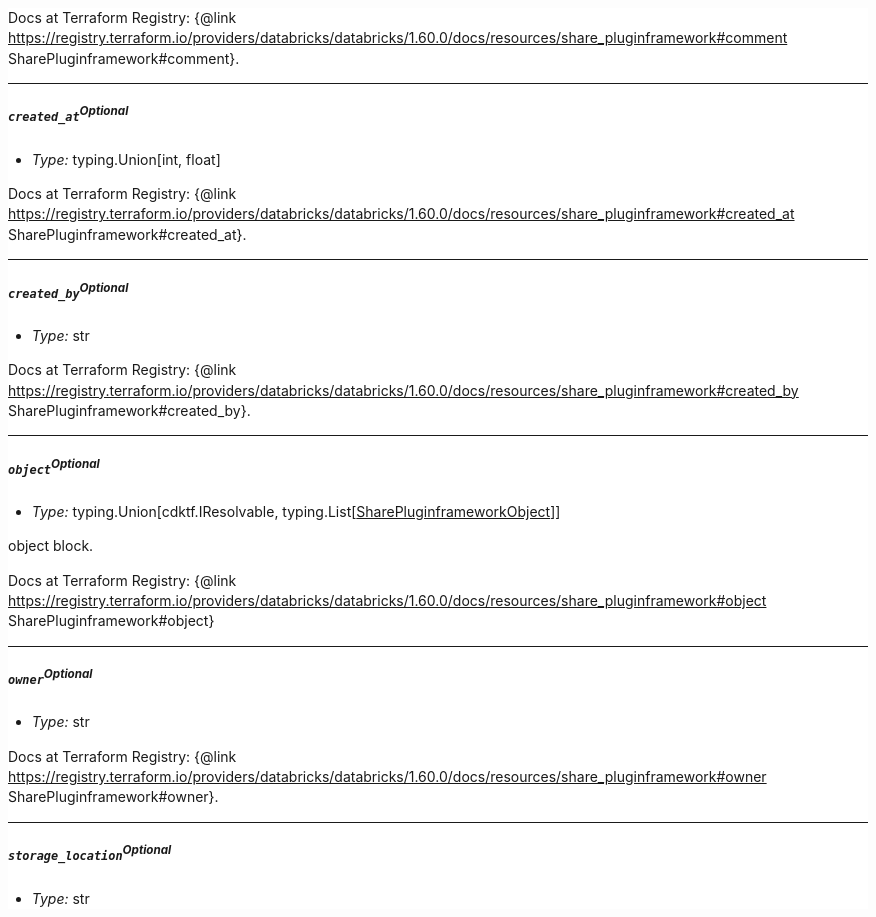 Docs at Terraform Registry: {@link https://registry.terraform.io/providers/databricks/databricks/1.60.0/docs/resources/share_pluginframework#comment SharePluginframework#comment}.

---

##### `created_at`<sup>Optional</sup> <a name="created_at" id="@cdktf/provider-databricks.sharePluginframework.SharePluginframework.Initializer.parameter.createdAt"></a>

- *Type:* typing.Union[int, float]

Docs at Terraform Registry: {@link https://registry.terraform.io/providers/databricks/databricks/1.60.0/docs/resources/share_pluginframework#created_at SharePluginframework#created_at}.

---

##### `created_by`<sup>Optional</sup> <a name="created_by" id="@cdktf/provider-databricks.sharePluginframework.SharePluginframework.Initializer.parameter.createdBy"></a>

- *Type:* str

Docs at Terraform Registry: {@link https://registry.terraform.io/providers/databricks/databricks/1.60.0/docs/resources/share_pluginframework#created_by SharePluginframework#created_by}.

---

##### `object`<sup>Optional</sup> <a name="object" id="@cdktf/provider-databricks.sharePluginframework.SharePluginframework.Initializer.parameter.object"></a>

- *Type:* typing.Union[cdktf.IResolvable, typing.List[<a href="#@cdktf/provider-databricks.sharePluginframework.SharePluginframeworkObject">SharePluginframeworkObject</a>]]

object block.

Docs at Terraform Registry: {@link https://registry.terraform.io/providers/databricks/databricks/1.60.0/docs/resources/share_pluginframework#object SharePluginframework#object}

---

##### `owner`<sup>Optional</sup> <a name="owner" id="@cdktf/provider-databricks.sharePluginframework.SharePluginframework.Initializer.parameter.owner"></a>

- *Type:* str

Docs at Terraform Registry: {@link https://registry.terraform.io/providers/databricks/databricks/1.60.0/docs/resources/share_pluginframework#owner SharePluginframework#owner}.

---

##### `storage_location`<sup>Optional</sup> <a name="storage_location" id="@cdktf/provider-databricks.sharePluginframework.SharePluginframework.Initializer.parameter.storageLocation"></a>

- *Type:* str
